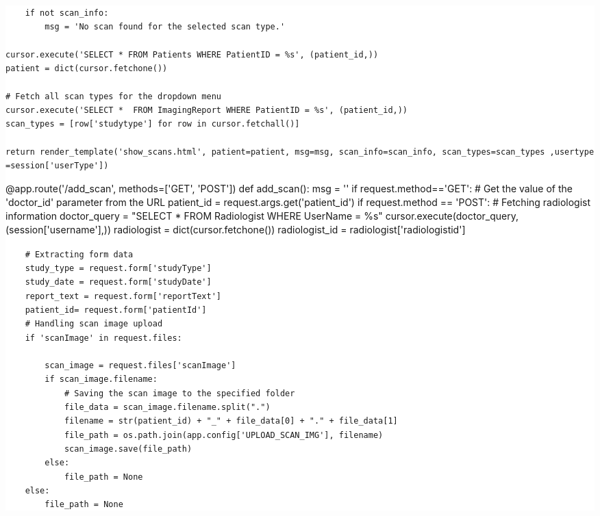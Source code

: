         if not scan_info:
            msg = 'No scan found for the selected scan type.'
    
    cursor.execute('SELECT * FROM Patients WHERE PatientID = %s', (patient_id,))
    patient = dict(cursor.fetchone())
    
    # Fetch all scan types for the dropdown menu
    cursor.execute('SELECT *  FROM ImagingReport WHERE PatientID = %s', (patient_id,))
    scan_types = [row['studytype'] for row in cursor.fetchall()]
    
    return render_template('show_scans.html', patient=patient, msg=msg, scan_info=scan_info, scan_types=scan_types ,usertype=session['userType'])



@app.route('/add_scan', methods=['GET', 'POST'])
def add_scan():
    msg = ''
    if request.method=='GET':
        # Get the value of the 'doctor_id' parameter from the URL
        patient_id = request.args.get('patient_id')
    if request.method == 'POST':
        # Fetching radiologist information
        doctor_query = "SELECT * FROM Radiologist WHERE UserName = %s"
        cursor.execute(doctor_query, (session['username'],))
        radiologist = dict(cursor.fetchone())
        radiologist_id = radiologist['radiologistid']
        
        # Extracting form data
        study_type = request.form['studyType']
        study_date = request.form['studyDate']
        report_text = request.form['reportText']
        patient_id= request.form['patientId']
        # Handling scan image upload
        if 'scanImage' in request.files:
            
            scan_image = request.files['scanImage']
            if scan_image.filename:
                # Saving the scan image to the specified folder
                file_data = scan_image.filename.split(".")
                filename = str(patient_id) + "_" + file_data[0] + "." + file_data[1]
                file_path = os.path.join(app.config['UPLOAD_SCAN_IMG'], filename)
                scan_image.save(file_path)
            else:
                file_path = None
        else:
            file_path = None
